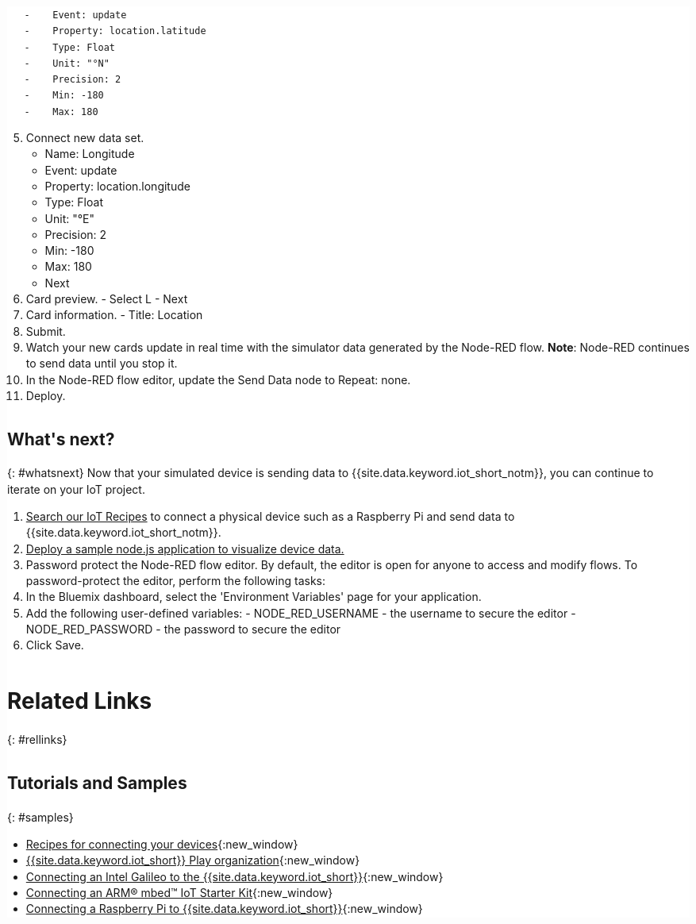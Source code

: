        -	Event: update
       -	Property: location.latitude
       -	Type: Float
       -	Unit: "°N"
       -	Precision: 2
       -	Min: -180
       -	Max: 180
  5. Connect new data set.
       -	Name: Longitude
       -	Event: update
       -	Property: location.longitude
       -	Type: Float
       -	Unit: "°E"
       -	Precision: 2
       -	Min: -180
       -	Max: 180
       -  Next
  6.	Card preview.
       -	Select L
       -	Next
  7.	Card information.
       -	Title: Location
  8.	Submit.
9.	Watch your new cards update in real time with the simulator data generated by the Node-RED flow.
**Note**: Node-RED continues to send data until you stop it.
10.	In the Node-RED flow editor, update the Send Data node to Repeat: none.
11.	Deploy.

## What's next?
{: #whatsnext}
Now that your simulated device is sending data to {{site.data.keyword.iot_short_notm}}, you can continue to iterate on your IoT project.

1. [Search our IoT Recipes](https://developer.ibm.com/recipes/?post_type=tutorials&s=watson+iot) to connect a physical device such as a Raspberry Pi and send data to {{site.data.keyword.iot_short_notm}}.
2. [Deploy a sample node.js application to visualize device data.](https://www.bluemix.net/docs/services/IoT/visualizingdata_sample.html)
3.	Password protect the Node-RED flow editor. By default, the editor is open for anyone to access and modify flows. To password-protect the editor, perform the following tasks:
  1.	In the Bluemix dashboard, select the 'Environment Variables' page for your application.
  2.	Add the following user-defined variables:
       -	NODE_RED_USERNAME - the username to secure the editor
       -	NODE_RED_PASSWORD - the password to secure the editor
  3.	Click Save.


# Related Links
{: #rellinks}

## Tutorials and Samples
{: #samples}
* [Recipes for connecting your devices](https://developer.ibm.com/recipes/?post_type=tutorials&s=iot){:new_window}
* [{{site.data.keyword.iot_short}} Play organization](https://play.internetofthings.ibmcloud.com/){:new_window}
* [Connecting an Intel Galileo to the {{site.data.keyword.iot_short}}](https://developer.ibm.com/recipes/tutorials/connect-an-intel-galileo-to-the-internet-of-things-foundation-connect/){:new_window}
* [Connecting an ARM&reg; mbed&trade; IoT Starter Kit](https://developer.ibm.com/recipes/tutorials/arm-mbed-iot-starter-kit-part-1/){:new_window}
* [Connecting a Raspberry Pi to {{site.data.keyword.iot_short}}](https://developer.ibm.com/recipes/tutorials/raspberry-pi-4/){:new_window}